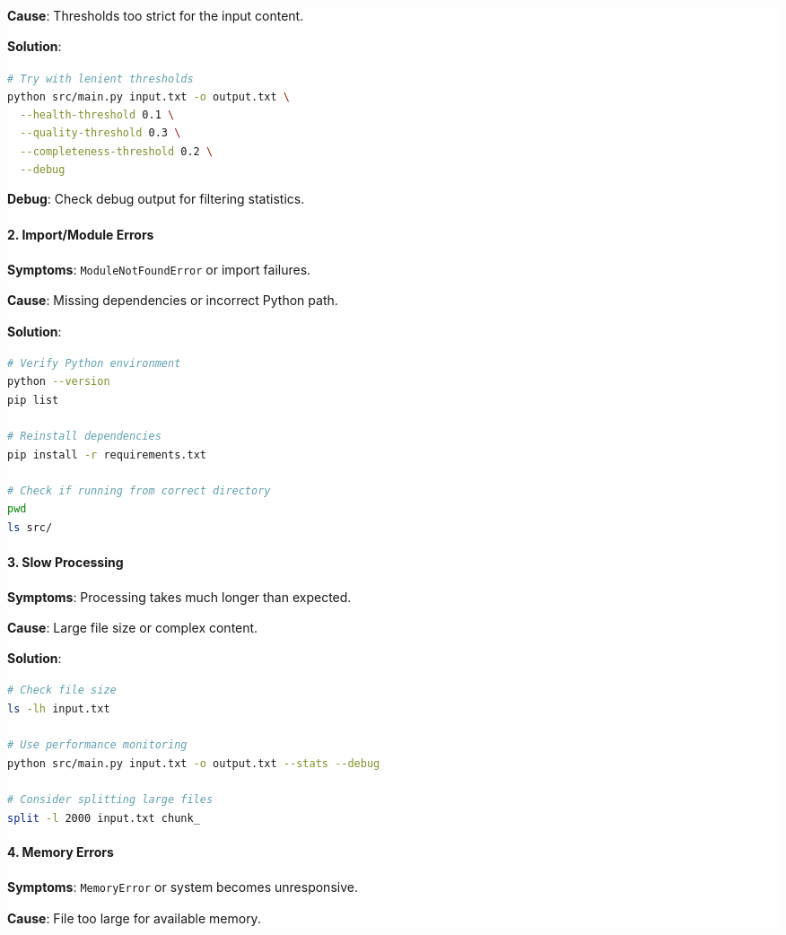 **Cause**: Thresholds too strict for the input content.

**Solution**:
```bash
# Try with lenient thresholds
python src/main.py input.txt -o output.txt \
  --health-threshold 0.1 \
  --quality-threshold 0.3 \
  --completeness-threshold 0.2 \
  --debug
```

**Debug**: Check debug output for filtering statistics.

#### 2. Import/Module Errors

**Symptoms**: `ModuleNotFoundError` or import failures.

**Cause**: Missing dependencies or incorrect Python path.

**Solution**:
```bash
# Verify Python environment
python --version
pip list

# Reinstall dependencies
pip install -r requirements.txt

# Check if running from correct directory
pwd
ls src/
```

#### 3. Slow Processing

**Symptoms**: Processing takes much longer than expected.

**Cause**: Large file size or complex content.

**Solution**:
```bash
# Check file size
ls -lh input.txt

# Use performance monitoring
python src/main.py input.txt -o output.txt --stats --debug

# Consider splitting large files
split -l 2000 input.txt chunk_
```

#### 4. Memory Errors

**Symptoms**: `MemoryError` or system becomes unresponsive.

**Cause**: File too large for available memory.

